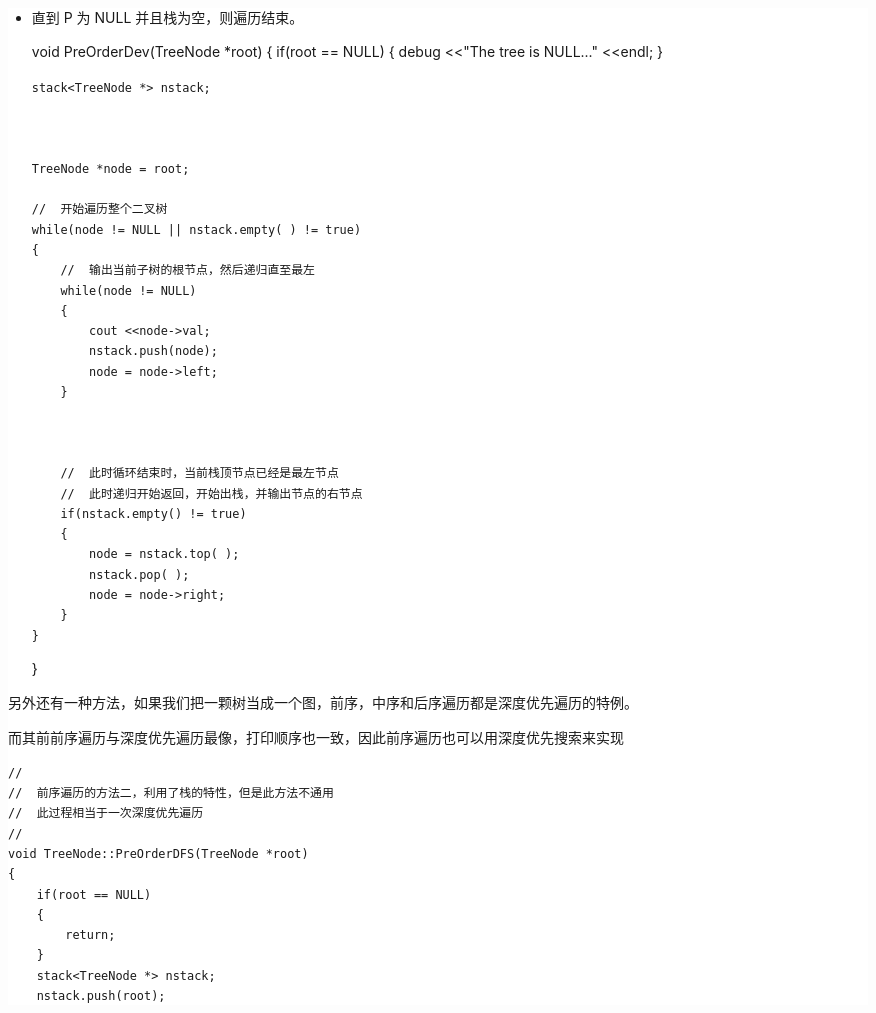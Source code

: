 
  * 直到 P 为 NULL 并且栈为空，则遍历结束。




    void PreOrderDev(TreeNode *root)
    {
        if(root == NULL)
        {
            debug <<"The tree is NULL..." <<endl;
        }


        stack<TreeNode *> nstack;



        TreeNode *node = root;

        //  开始遍历整个二叉树
        while(node != NULL || nstack.empty( ) != true)
        {
            //  输出当前子树的根节点，然后递归直至最左
            while(node != NULL)
            {
                cout <<node->val;
                nstack.push(node);
                node = node->left;
            }



            //  此时循环结束时，当前栈顶节点已经是最左节点
            //  此时递归开始返回，开始出栈，并输出节点的右节点
            if(nstack.empty() != true)
            {
                node = nstack.top( );
                nstack.pop( );
                node = node->right;
            }
        }
    }


另外还有一种方法，如果我们把一颗树当成一个图，前序，中序和后序遍历都是深度优先遍历的特例。

而其前前序遍历与深度优先遍历最像，打印顺序也一致，因此前序遍历也可以用深度优先搜索来实现


    //
    //  前序遍历的方法二，利用了栈的特性，但是此方法不通用
    //  此过程相当于一次深度优先遍历
    //
    void TreeNode::PreOrderDFS(TreeNode *root)
    {
        if(root == NULL)
        {
            return;
        }
        stack<TreeNode *> nstack;
        nstack.push(root);
